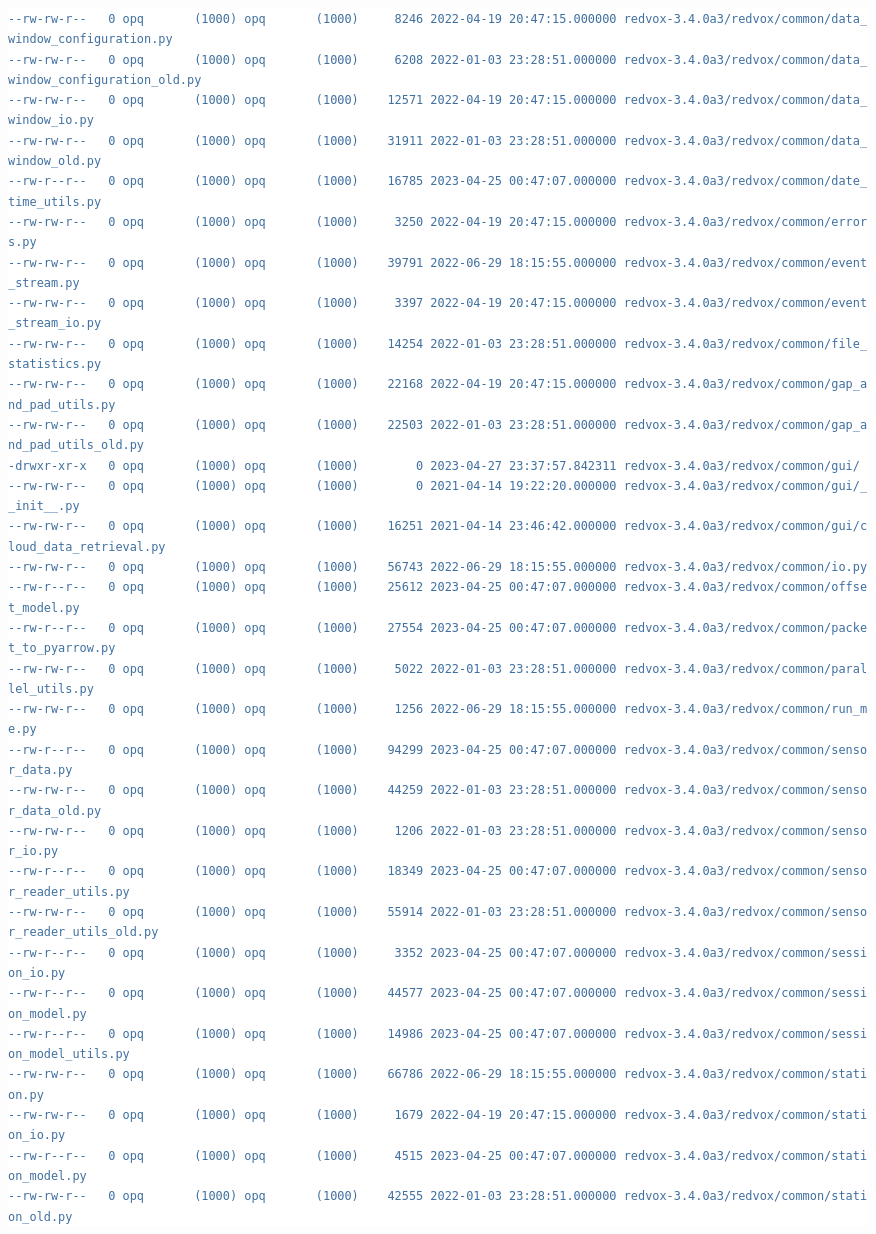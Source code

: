 ```diff
--rw-rw-r--   0 opq       (1000) opq       (1000)     8246 2022-04-19 20:47:15.000000 redvox-3.4.0a3/redvox/common/data_window_configuration.py
--rw-rw-r--   0 opq       (1000) opq       (1000)     6208 2022-01-03 23:28:51.000000 redvox-3.4.0a3/redvox/common/data_window_configuration_old.py
--rw-rw-r--   0 opq       (1000) opq       (1000)    12571 2022-04-19 20:47:15.000000 redvox-3.4.0a3/redvox/common/data_window_io.py
--rw-rw-r--   0 opq       (1000) opq       (1000)    31911 2022-01-03 23:28:51.000000 redvox-3.4.0a3/redvox/common/data_window_old.py
--rw-r--r--   0 opq       (1000) opq       (1000)    16785 2023-04-25 00:47:07.000000 redvox-3.4.0a3/redvox/common/date_time_utils.py
--rw-rw-r--   0 opq       (1000) opq       (1000)     3250 2022-04-19 20:47:15.000000 redvox-3.4.0a3/redvox/common/errors.py
--rw-rw-r--   0 opq       (1000) opq       (1000)    39791 2022-06-29 18:15:55.000000 redvox-3.4.0a3/redvox/common/event_stream.py
--rw-rw-r--   0 opq       (1000) opq       (1000)     3397 2022-04-19 20:47:15.000000 redvox-3.4.0a3/redvox/common/event_stream_io.py
--rw-rw-r--   0 opq       (1000) opq       (1000)    14254 2022-01-03 23:28:51.000000 redvox-3.4.0a3/redvox/common/file_statistics.py
--rw-rw-r--   0 opq       (1000) opq       (1000)    22168 2022-04-19 20:47:15.000000 redvox-3.4.0a3/redvox/common/gap_and_pad_utils.py
--rw-rw-r--   0 opq       (1000) opq       (1000)    22503 2022-01-03 23:28:51.000000 redvox-3.4.0a3/redvox/common/gap_and_pad_utils_old.py
-drwxr-xr-x   0 opq       (1000) opq       (1000)        0 2023-04-27 23:37:57.842311 redvox-3.4.0a3/redvox/common/gui/
--rw-rw-r--   0 opq       (1000) opq       (1000)        0 2021-04-14 19:22:20.000000 redvox-3.4.0a3/redvox/common/gui/__init__.py
--rw-rw-r--   0 opq       (1000) opq       (1000)    16251 2021-04-14 23:46:42.000000 redvox-3.4.0a3/redvox/common/gui/cloud_data_retrieval.py
--rw-rw-r--   0 opq       (1000) opq       (1000)    56743 2022-06-29 18:15:55.000000 redvox-3.4.0a3/redvox/common/io.py
--rw-r--r--   0 opq       (1000) opq       (1000)    25612 2023-04-25 00:47:07.000000 redvox-3.4.0a3/redvox/common/offset_model.py
--rw-r--r--   0 opq       (1000) opq       (1000)    27554 2023-04-25 00:47:07.000000 redvox-3.4.0a3/redvox/common/packet_to_pyarrow.py
--rw-rw-r--   0 opq       (1000) opq       (1000)     5022 2022-01-03 23:28:51.000000 redvox-3.4.0a3/redvox/common/parallel_utils.py
--rw-rw-r--   0 opq       (1000) opq       (1000)     1256 2022-06-29 18:15:55.000000 redvox-3.4.0a3/redvox/common/run_me.py
--rw-r--r--   0 opq       (1000) opq       (1000)    94299 2023-04-25 00:47:07.000000 redvox-3.4.0a3/redvox/common/sensor_data.py
--rw-rw-r--   0 opq       (1000) opq       (1000)    44259 2022-01-03 23:28:51.000000 redvox-3.4.0a3/redvox/common/sensor_data_old.py
--rw-rw-r--   0 opq       (1000) opq       (1000)     1206 2022-01-03 23:28:51.000000 redvox-3.4.0a3/redvox/common/sensor_io.py
--rw-r--r--   0 opq       (1000) opq       (1000)    18349 2023-04-25 00:47:07.000000 redvox-3.4.0a3/redvox/common/sensor_reader_utils.py
--rw-rw-r--   0 opq       (1000) opq       (1000)    55914 2022-01-03 23:28:51.000000 redvox-3.4.0a3/redvox/common/sensor_reader_utils_old.py
--rw-r--r--   0 opq       (1000) opq       (1000)     3352 2023-04-25 00:47:07.000000 redvox-3.4.0a3/redvox/common/session_io.py
--rw-r--r--   0 opq       (1000) opq       (1000)    44577 2023-04-25 00:47:07.000000 redvox-3.4.0a3/redvox/common/session_model.py
--rw-r--r--   0 opq       (1000) opq       (1000)    14986 2023-04-25 00:47:07.000000 redvox-3.4.0a3/redvox/common/session_model_utils.py
--rw-rw-r--   0 opq       (1000) opq       (1000)    66786 2022-06-29 18:15:55.000000 redvox-3.4.0a3/redvox/common/station.py
--rw-rw-r--   0 opq       (1000) opq       (1000)     1679 2022-04-19 20:47:15.000000 redvox-3.4.0a3/redvox/common/station_io.py
--rw-r--r--   0 opq       (1000) opq       (1000)     4515 2023-04-25 00:47:07.000000 redvox-3.4.0a3/redvox/common/station_model.py
--rw-rw-r--   0 opq       (1000) opq       (1000)    42555 2022-01-03 23:28:51.000000 redvox-3.4.0a3/redvox/common/station_old.py
```